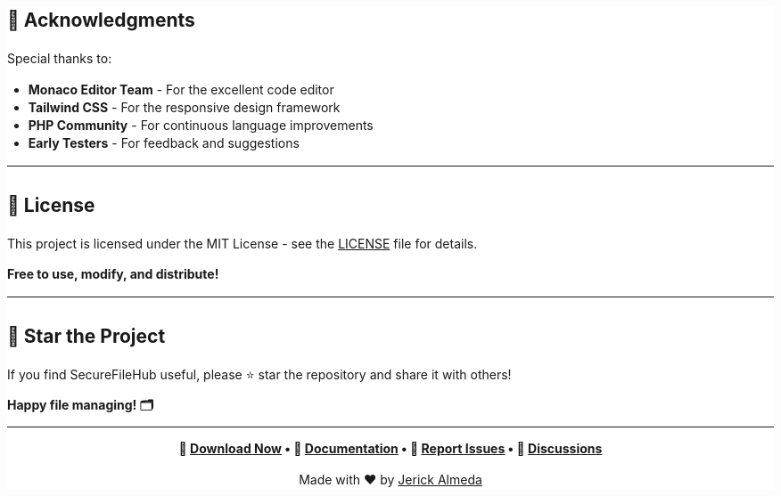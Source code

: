 
## 🙏 Acknowledgments

Special thanks to:
- **Monaco Editor Team** - For the excellent code editor
- **Tailwind CSS** - For the responsive design framework
- **PHP Community** - For continuous language improvements
- **Early Testers** - For feedback and suggestions

---

## 📄 License

This project is licensed under the MIT License - see the [LICENSE](LICENSE) file for details.

**Free to use, modify, and distribute!**

---

## 🌟 Star the Project

If you find SecureFileHub useful, please ⭐ star the repository and share it with others!

**Happy file managing! 🗂️**

---

<div align="center">

**🚀 [Download Now](../../releases/latest) • 📖 [Documentation](README.md) • 🐛 [Report Issues](../../issues) • 💬 [Discussions](../../discussions)**

Made with ❤️ by [Jerick Almeda](https://github.com/jerickalmeda)

</div>